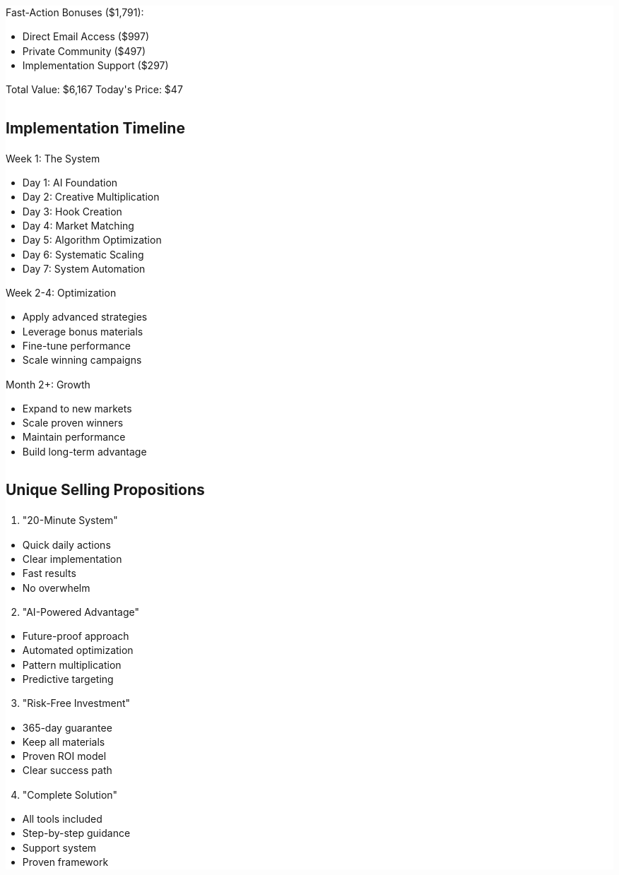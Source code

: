 Fast-Action Bonuses ($1,791):

- Direct Email Access ($997)
- Private Community ($497)
- Implementation Support ($297)

Total Value: $6,167 Today's Price: $47

## Implementation Timeline

Week 1: The System

- Day 1: AI Foundation
- Day 2: Creative Multiplication
- Day 3: Hook Creation
- Day 4: Market Matching
- Day 5: Algorithm Optimization
- Day 6: Systematic Scaling
- Day 7: System Automation

Week 2-4: Optimization

- Apply advanced strategies
- Leverage bonus materials
- Fine-tune performance
- Scale winning campaigns

Month 2+: Growth

- Expand to new markets
- Scale proven winners
- Maintain performance
- Build long-term advantage

## Unique Selling Propositions

1. "20-Minute System"

  - Quick daily actions
  - Clear implementation
  - Fast results
  - No overwhelm

2. "AI-Powered Advantage"

  - Future-proof approach
  - Automated optimization
  - Pattern multiplication
  - Predictive targeting

3. "Risk-Free Investment"

  - 365-day guarantee
  - Keep all materials
  - Proven ROI model
  - Clear success path

4. "Complete Solution"

  - All tools included
  - Step-by-step guidance
  - Support system
  - Proven framework
